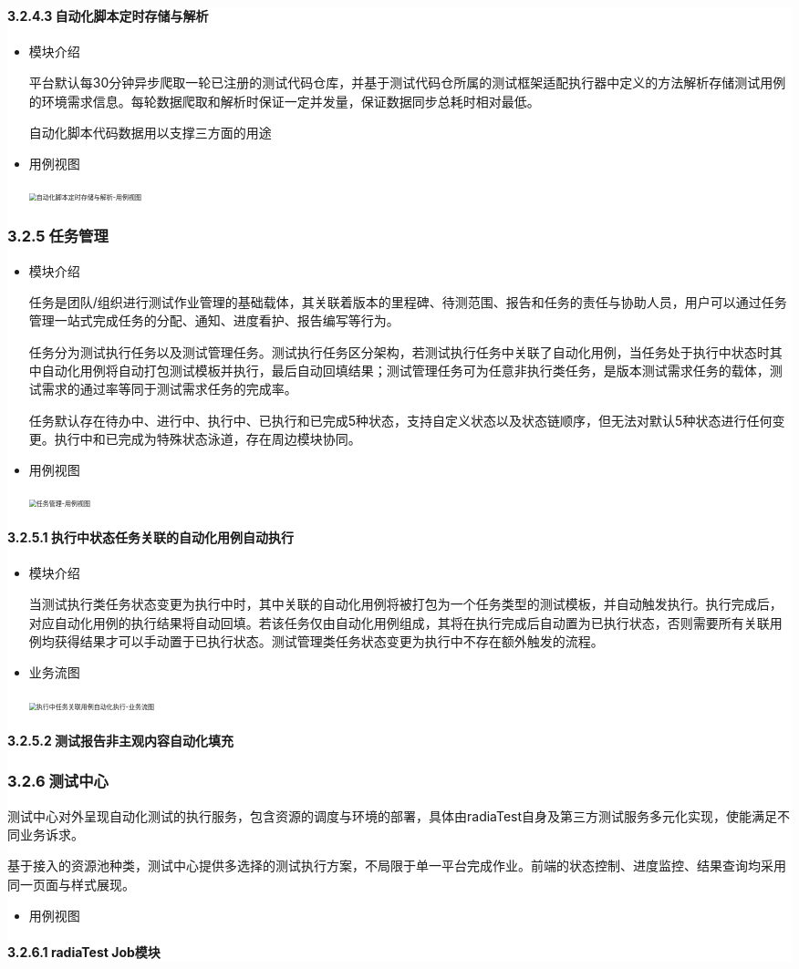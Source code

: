 

#### 3.2.4.3 自动化脚本定时存储与解析

- 模块介绍

  平台默认每30分钟异步爬取一轮已注册的测试代码仓库，并基于测试代码仓所属的测试框架适配执行器中定义的方法解析存储测试用例的环境需求信息。每轮数据爬取和解析时保证一定并发量，保证数据同步总耗时相对最低。

  自动化脚本代码数据用以支撑三方面的用途

- 用例视图

  <img src="https://radiatest.openeuler.org/static/assets/用例视图/自动化脚本定时存储与解析-用例视图.png" alt="自动化脚本定时存储与解析-用例视图" style="zoom:50%;" />



### 3.2.5 任务管理

* 模块介绍

  任务是团队/组织进行测试作业管理的基础载体，其关联着版本的里程碑、待测范围、报告和任务的责任与协助人员，用户可以通过任务管理一站式完成任务的分配、通知、进度看护、报告编写等行为。

  任务分为测试执行任务以及测试管理任务。测试执行任务区分架构，若测试执行任务中关联了自动化用例，当任务处于执行中状态时其中自动化用例将自动打包测试模板并执行，最后自动回填结果；测试管理任务可为任意非执行类任务，是版本测试需求任务的载体，测试需求的通过率等同于测试需求任务的完成率。

  任务默认存在待办中、进行中、执行中、已执行和已完成5种状态，支持自定义状态以及状态链顺序，但无法对默认5种状态进行任何变更。执行中和已完成为特殊状态泳道，存在周边模块协同。

* 用例视图

  <img src="https://radiatest.openeuler.org/static/assets/用例视图/任务管理-用例视图.png" alt="任务管理-用例视图" style="zoom:50%;" />

#### 3.2.5.1 执行中状态任务关联的自动化用例自动执行

* 模块介绍

  当测试执行类任务状态变更为执行中时，其中关联的自动化用例将被打包为一个任务类型的测试模板，并自动触发执行。执行完成后，对应自动化用例的执行结果将自动回填。若该任务仅由自动化用例组成，其将在执行完成后自动置为已执行状态，否则需要所有关联用例均获得结果才可以手动置于已执行状态。测试管理类任务状态变更为执行中不存在额外触发的流程。

* 业务流图

  <img src="https://radiatest.openeuler.org/static/assets/业务流图/执行中任务关联用例自动化执行-业务流图.png" alt="执行中任务关联用例自动化执行-业务流图" style="zoom:50%;" />



#### 3.2.5.2 测试报告非主观内容自动化填充



### 3.2.6 测试中心

测试中心对外呈现自动化测试的执行服务，包含资源的调度与环境的部署，具体由radiaTest自身及第三方测试服务多元化实现，使能满足不同业务诉求。

基于接入的资源池种类，测试中心提供多选择的测试执行方案，不局限于单一平台完成作业。前端的状态控制、进度监控、结果查询均采用同一页面与样式展现。

- 用例视图

  



#### 3.2.6.1 radiaTest Job模块
